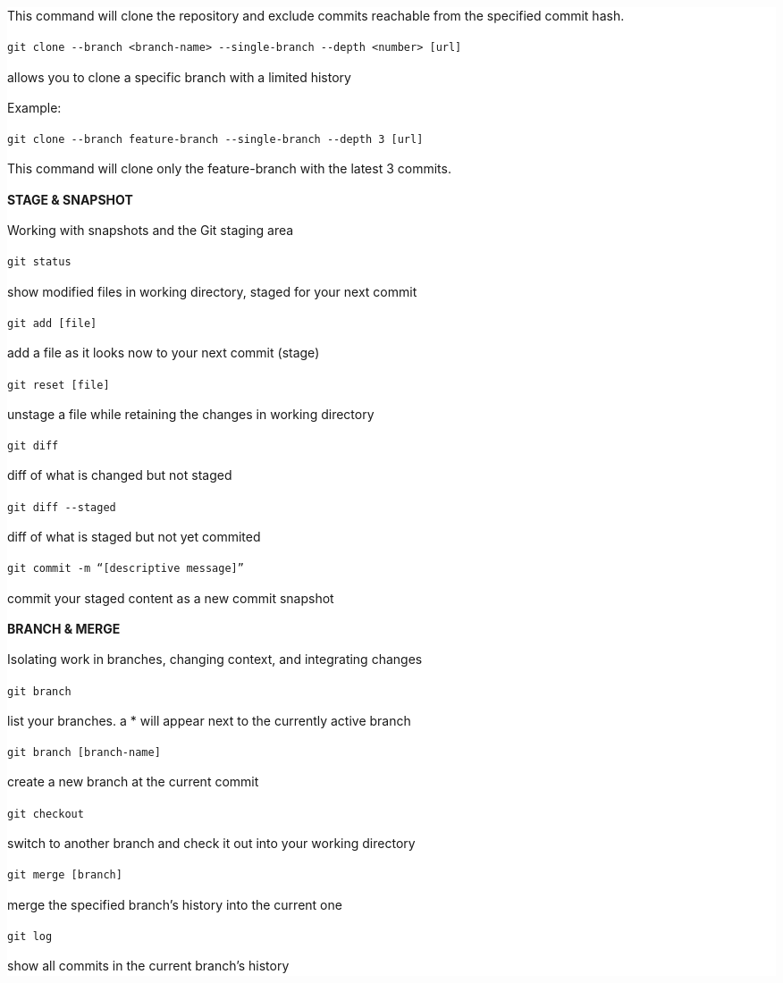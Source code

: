 This command will clone the repository and exclude commits reachable from the specified commit hash.

`git clone --branch <branch-name> --single-branch --depth <number> [url]`

allows you to clone a specific branch with a limited history

Example:

`git clone --branch feature-branch --single-branch --depth 3 [url]`

This command will clone only the feature-branch with the latest 3 commits.

**STAGE & SNAPSHOT**

Working with snapshots and the Git staging area

`git status`

show modified files in working directory, staged for your next commit

`git add [file]`

add a file as it looks now to your next commit (stage)

`git reset [file]`

unstage a file while retaining the changes in working directory

`git diff`

diff of what is changed but not staged

`git diff --staged`

diff of what is staged but not yet commited

`git commit -m “[descriptive message]”`

commit your staged content as a new commit snapshot


**BRANCH & MERGE**

Isolating work in branches, changing context, and integrating changes

`git branch`

list your branches. a * will appear next to the currently active branch

`git branch [branch-name]`

create a new branch at the current commit

`git checkout`

switch to another branch and check it out into your working directory

`git merge [branch]`

merge the specified branch’s history into the current one

`git log`

show all commits in the current branch’s history
